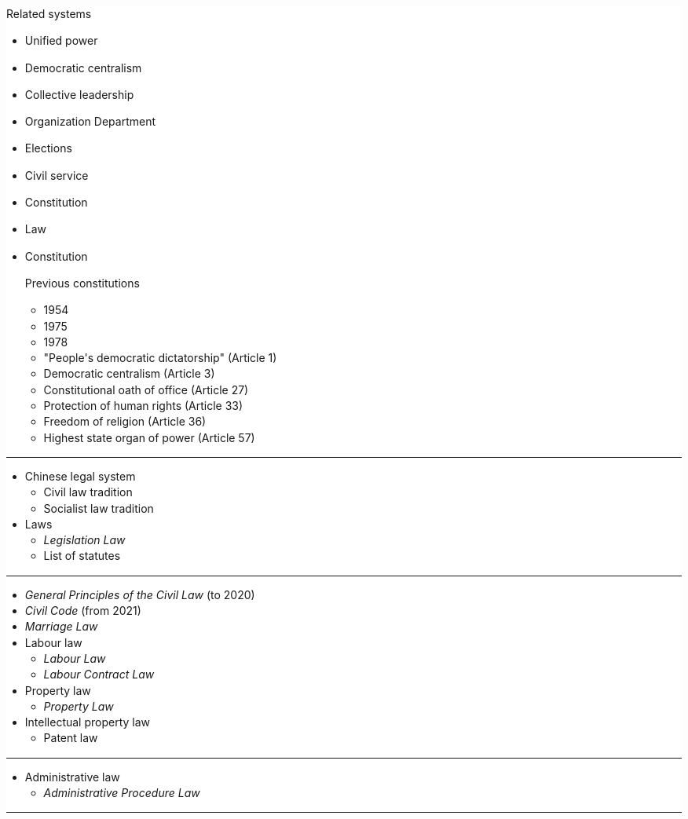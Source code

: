 Related systems

  * Unified power
  * Democratic centralism
  * Collective leadership
  * Organization Department
  * Elections
  * Civil service

  
  
  * Constitution
  * Law

  * Constitution

    Previous constitutions

    
    * 1954
    * 1975
    * 1978
    * "People's democratic dictatorship" (Article 1)
    * Democratic centralism (Article 3)
    * Constitutional oath of office (Article 27)
    * Protection of human rights (Article 33)
    * Freedom of religion (Article 36)
    * Highest state organ of power (Article 57)

* * *

  * Chinese legal system
    * Civil law tradition
    * Socialist law tradition
  * Laws
    * _Legislation Law_
    * List of statutes

* * *

  * _General Principles of the Civil Law_ (to 2020)
  * _Civil Code_ (from 2021)
  * _Marriage Law_
  * Labour law
    * _Labour Law_
    * _Labour Contract Law_
  * Property law
    * _Property Law_
  * Intellectual property law
    * Patent law

* * *

  * Administrative law
    * _Administrative Procedure Law_

* * *
